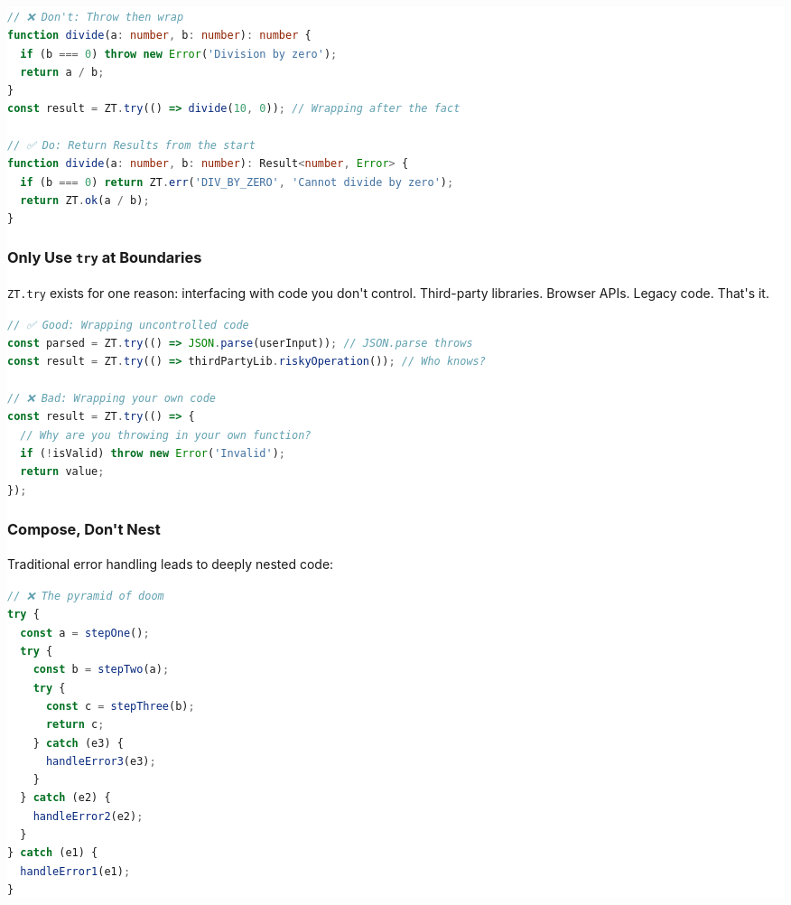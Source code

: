 ```typescript
// ❌ Don't: Throw then wrap
function divide(a: number, b: number): number {
  if (b === 0) throw new Error('Division by zero');
  return a / b;
}
const result = ZT.try(() => divide(10, 0)); // Wrapping after the fact

// ✅ Do: Return Results from the start
function divide(a: number, b: number): Result<number, Error> {
  if (b === 0) return ZT.err('DIV_BY_ZERO', 'Cannot divide by zero');
  return ZT.ok(a / b);
}
```

### Only Use `try` at Boundaries

`ZT.try` exists for one reason: interfacing with code you don't control. Third-party libraries. Browser APIs. Legacy code. That's it.

```typescript
// ✅ Good: Wrapping uncontrolled code
const parsed = ZT.try(() => JSON.parse(userInput)); // JSON.parse throws
const result = ZT.try(() => thirdPartyLib.riskyOperation()); // Who knows?

// ❌ Bad: Wrapping your own code
const result = ZT.try(() => {
  // Why are you throwing in your own function?
  if (!isValid) throw new Error('Invalid');
  return value;
});
```

### Compose, Don't Nest

Traditional error handling leads to deeply nested code:

```typescript
// ❌ The pyramid of doom
try {
  const a = stepOne();
  try {
    const b = stepTwo(a);
    try {
      const c = stepThree(b);
      return c;
    } catch (e3) {
      handleError3(e3);
    }
  } catch (e2) {
    handleError2(e2);
  }
} catch (e1) {
  handleError1(e1);
}
```
